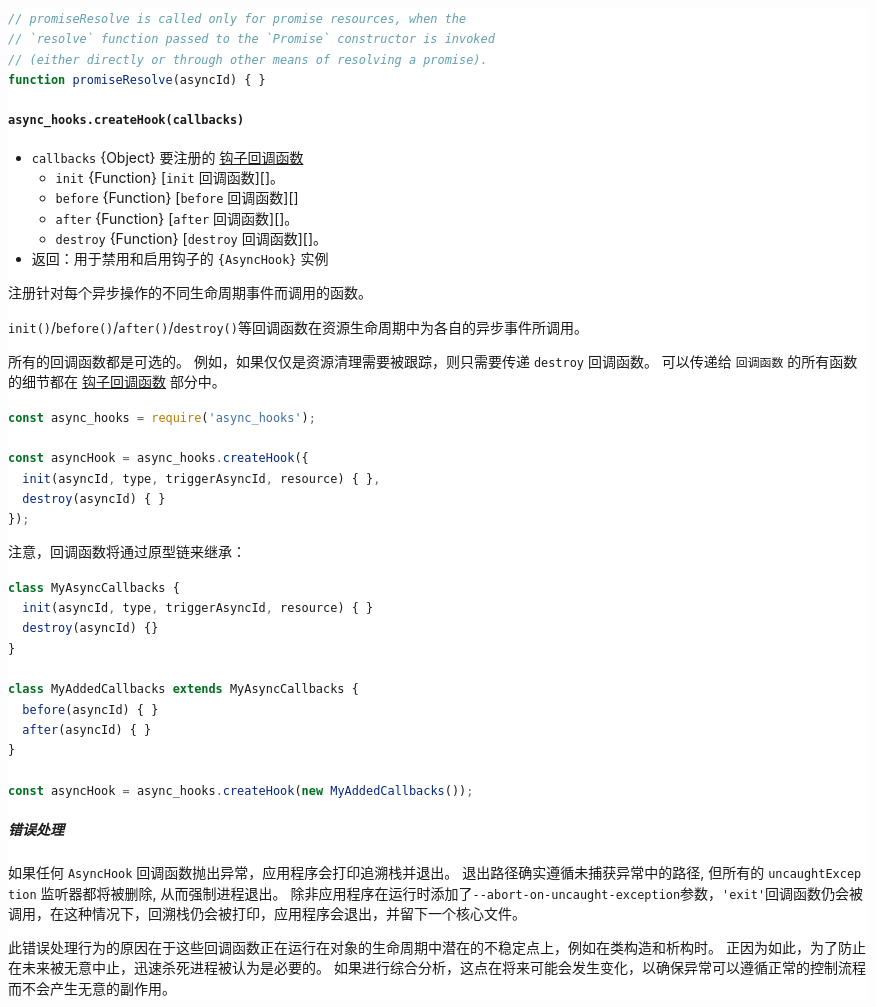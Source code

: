```js
// promiseResolve is called only for promise resources, when the
// `resolve` function passed to the `Promise` constructor is invoked
// (either directly or through other means of resolving a promise).
function promiseResolve(asyncId) { }
```

#### `async_hooks.createHook(callbacks)`



* `callbacks` {Object} 要注册的 [钩子回调函数](#async_hooks_hook_callbacks) 
  * `init` {Function} [`init` 回调函数][]。
  * `before` {Function} [`before` 回调函数][]
  * `after` {Function} [`after` 回调函数][]。
  * `destroy` {Function} [`destroy` 回调函数][]。
* 返回：用于禁用和启用钩子的 `{AsyncHook}` 实例

注册针对每个异步操作的不同生命周期事件而调用的函数。

`init()`/`before()`/`after()`/`destroy()`等回调函数在资源生命周期中为各自的异步事件所调用。

所有的回调函数都是可选的。 例如，如果仅仅是资源清理需要被跟踪，则只需要传递 `destroy` 回调函数。 可以传递给 `回调函数` 的所有函数的细节都在 [钩子回调函数](#async_hooks_hook_callbacks) 部分中。

```js
const async_hooks = require('async_hooks');

const asyncHook = async_hooks.createHook({
  init(asyncId, type, triggerAsyncId, resource) { },
  destroy(asyncId) { }
});
```

注意，回调函数将通过原型链来继承：

```js
class MyAsyncCallbacks {
  init(asyncId, type, triggerAsyncId, resource) { }
  destroy(asyncId) {}
}

class MyAddedCallbacks extends MyAsyncCallbacks {
  before(asyncId) { }
  after(asyncId) { }
}

const asyncHook = async_hooks.createHook(new MyAddedCallbacks());
```

##### 错误处理

如果任何 `AsyncHook` 回调函数抛出异常，应用程序会打印追溯栈并退出。 退出路径确实遵循未捕获异常中的路径, 但所有的 `uncaughtException` 监听器都将被删除, 从而强制进程退出。 除非应用程序在运行时添加了`--abort-on-uncaught-exception`参数，`'exit'`回调函数仍会被调用，在这种情况下，回溯栈仍会被打印，应用程序会退出，并留下一个核心文件。

此错误处理行为的原因在于这些回调函数正在运行在对象的生命周期中潜在的不稳定点上，例如在类构造和析构时。 正因为如此，为了防止在未来被无意中止，迅速杀死进程被认为是必要的。 如果进行综合分析，这点在将来可能会发生变化，以确保异常可以遵循正常的控制流程而不会产生无意的副作用。
